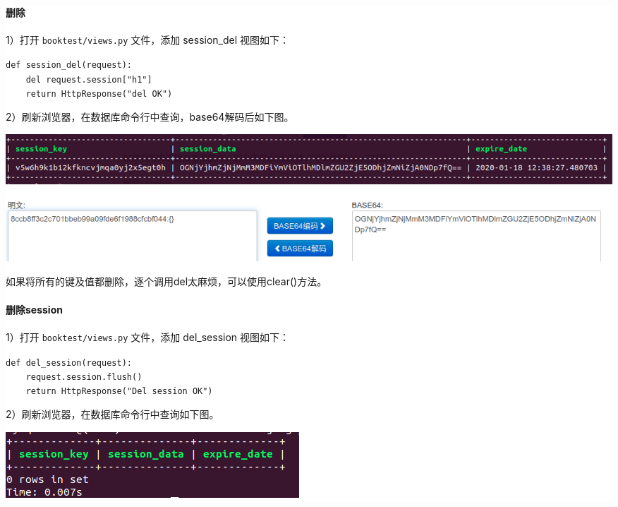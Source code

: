 #### 删除

1）打开 `booktest/views.py` 文件，添加 session_del 视图如下：
```            
def session_del(request):
    del request.session["h1"]
    return HttpResponse("del OK")
```

2）刷新浏览器，在数据库命令行中查询，base64解码后如下图。

![](Django学习-视图/2020-01-04-20-39-46.png)

![](Django学习-视图/2020-01-04-20-40-21.png)

如果将所有的键及值都删除，逐个调用del太麻烦，可以使用clear()方法。

#### 删除session

1）打开 `booktest/views.py` 文件，添加 del_session 视图如下：
```
def del_session(request):
    request.session.flush()
    return HttpResponse("Del session OK")
```

2）刷新浏览器，在数据库命令行中查询如下图。

![](Django学习-视图/2020-01-04-20-44-49.png)






